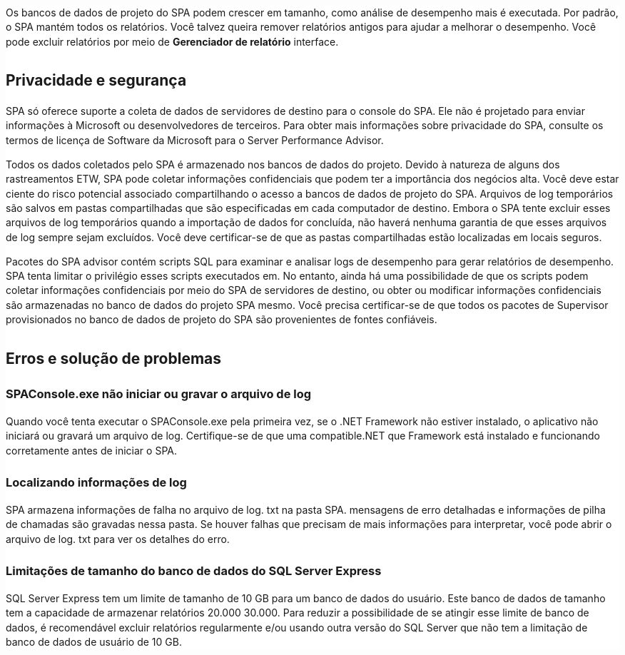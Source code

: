 Os bancos de dados de projeto do SPA podem crescer em tamanho, como análise de desempenho mais é executada. Por padrão, o SPA mantém todos os relatórios. Você talvez queira remover relatórios antigos para ajudar a melhorar o desempenho. Você pode excluir relatórios por meio de **Gerenciador de relatório** interface.

## <a name="privacy-and-security"></a>Privacidade e segurança


SPA só oferece suporte a coleta de dados de servidores de destino para o console do SPA. Ele não é projetado para enviar informações à Microsoft ou desenvolvedores de terceiros. Para obter mais informações sobre privacidade do SPA, consulte os termos de licença de Software da Microsoft para o Server Performance Advisor.

Todos os dados coletados pelo SPA é armazenado nos bancos de dados do projeto. Devido à natureza de alguns dos rastreamentos ETW, SPA pode coletar informações confidenciais que podem ter a importância dos negócios alta. Você deve estar ciente do risco potencial associado compartilhando o acesso a bancos de dados de projeto do SPA. Arquivos de log temporários são salvos em pastas compartilhadas que são especificadas em cada computador de destino. Embora o SPA tente excluir esses arquivos de log temporários quando a importação de dados for concluída, não haverá nenhuma garantia de que esses arquivos de log sempre sejam excluídos. Você deve certificar-se de que as pastas compartilhadas estão localizadas em locais seguros.

Pacotes do SPA advisor contém scripts SQL para examinar e analisar logs de desempenho para gerar relatórios de desempenho. SPA tenta limitar o privilégio esses scripts executados em. No entanto, ainda há uma possibilidade de que os scripts podem coletar informações confidenciais por meio do SPA de servidores de destino, ou obter ou modificar informações confidenciais são armazenadas no banco de dados do projeto SPA mesmo. Você precisa certificar-se de que todos os pacotes de Supervisor provisionados no banco de dados de projeto do SPA são provenientes de fontes confiáveis.

## <a name="errors-and-troubleshooting"></a>Erros e solução de problemas


### <a name="spaconsoleexe-does-not-start-or-write-log-file"></a>SPAConsole.exe não iniciar ou gravar o arquivo de log

Quando você tenta executar o SPAConsole.exe pela primeira vez, se o .NET Framework não estiver instalado, o aplicativo não iniciará ou gravará um arquivo de log. Certifique-se de que uma compatible.NET que Framework está instalado e funcionando corretamente antes de iniciar o SPA.

### <a name="locating-log-information"></a>Localizando informações de log

SPA armazena informações de falha no arquivo de log. txt na pasta SPA. mensagens de erro detalhadas e informações de pilha de chamadas são gravadas nessa pasta. Se houver falhas que precisam de mais informações para interpretar, você pode abrir o arquivo de log. txt para ver os detalhes do erro.

### <a name="database-size-limitations-for-sql-server-express"></a>Limitações de tamanho do banco de dados do SQL Server Express

SQL Server Express tem um limite de tamanho de 10 GB para um banco de dados do usuário. Este banco de dados de tamanho tem a capacidade de armazenar relatórios 20.000 30.000. Para reduzir a possibilidade de se atingir esse limite de banco de dados, é recomendável excluir relatórios regularmente e/ou usando outra versão do SQL Server que não tem a limitação de banco de dados de usuário de 10 GB.
